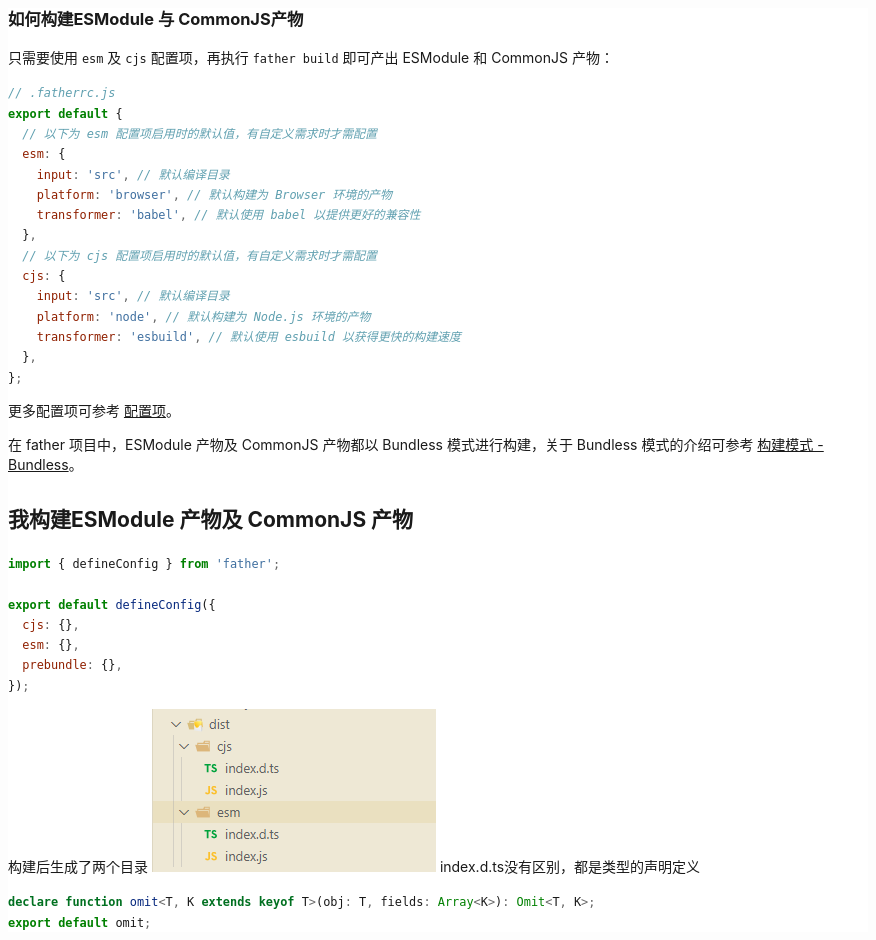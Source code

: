 ### 如何构建ESModule 与 CommonJS产物

只需要使用 `esm` 及 `cjs` 配置项，再执行 `father build` 即可产出 ESModule 和 CommonJS 产物：

```js
// .fatherrc.js
export default {
  // 以下为 esm 配置项启用时的默认值，有自定义需求时才需配置
  esm: {
    input: 'src', // 默认编译目录
    platform: 'browser', // 默认构建为 Browser 环境的产物
    transformer: 'babel', // 默认使用 babel 以提供更好的兼容性
  },
  // 以下为 cjs 配置项启用时的默认值，有自定义需求时才需配置
  cjs: {
    input: 'src', // 默认编译目录
    platform: 'node', // 默认构建为 Node.js 环境的产物
    transformer: 'esbuild', // 默认使用 esbuild 以获得更快的构建速度
  },
};
```

更多配置项可参考 [配置项](../config.md)。

在 father 项目中，ESModule 产物及 CommonJS 产物都以 Bundless 模式进行构建，关于 Bundless 模式的介绍可参考 [构建模式 - Bundless](#bundless)。

## 我构建ESModule 产物及 CommonJS 产物

```js
import { defineConfig } from 'father';

export default defineConfig({
  cjs: {},
  esm: {},
  prebundle: {},
});
```

构建后生成了两个目录
![es产物及cjs产物](/styles/images/2022/es产物及cjs产物.png)
index.d.ts没有区别，都是类型的声明定义

```ts
declare function omit<T, K extends keyof T>(obj: T, fields: Array<K>): Omit<T, K>;
export default omit;
```
